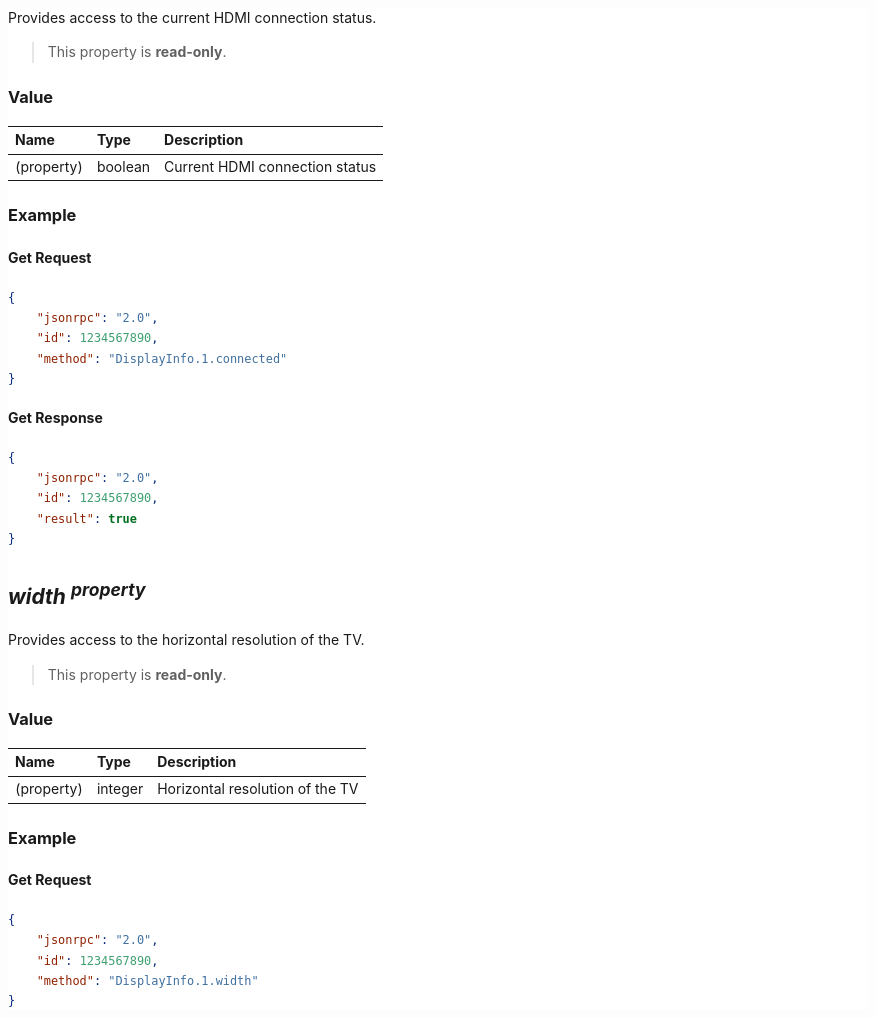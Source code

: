 Provides access to the current HDMI connection status.

> This property is **read-only**.

### Value

| Name | Type | Description |
| :-------- | :-------- | :-------- |
| (property) | boolean | Current HDMI connection status |

### Example

#### Get Request

```json
{
    "jsonrpc": "2.0",
    "id": 1234567890,
    "method": "DisplayInfo.1.connected"
}
```

#### Get Response

```json
{
    "jsonrpc": "2.0",
    "id": 1234567890,
    "result": true
}
```

<a name="property.width"></a>
## *width <sup>property</sup>*

Provides access to the horizontal resolution of the TV.

> This property is **read-only**.

### Value

| Name | Type | Description |
| :-------- | :-------- | :-------- |
| (property) | integer | Horizontal resolution of the TV |

### Example

#### Get Request

```json
{
    "jsonrpc": "2.0",
    "id": 1234567890,
    "method": "DisplayInfo.1.width"
}
```
